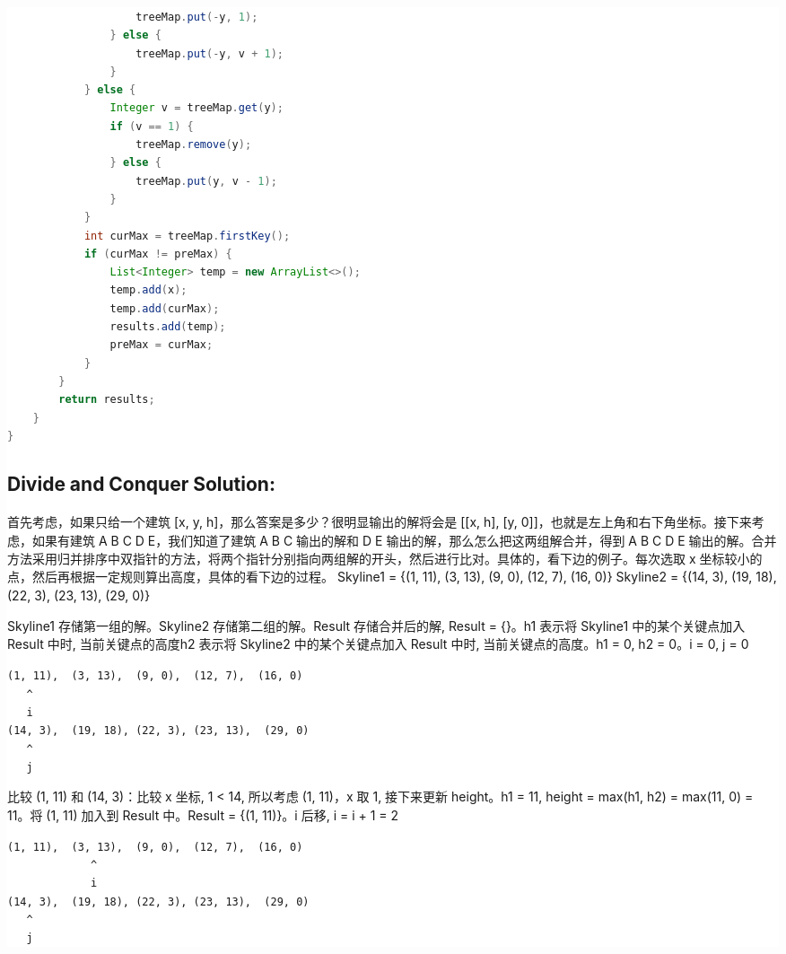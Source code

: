 ```java
                    treeMap.put(-y, 1);
                } else {
                    treeMap.put(-y, v + 1);
                }
            } else {
                Integer v = treeMap.get(y);
                if (v == 1) {
                    treeMap.remove(y);
                } else {
                    treeMap.put(y, v - 1);
                }
            }
            int curMax = treeMap.firstKey();
            if (curMax != preMax) {
                List<Integer> temp = new ArrayList<>();
                temp.add(x);
                temp.add(curMax);
                results.add(temp);
                preMax = curMax;
            }
        }
        return results;
    }
}
```

## Divide and Conquer Solution: 
首先考虑，如果只给一个建筑 [x, y, h]，那么答案是多少？很明显输出的解将会是 [[x, h], [y, 0]]，也就是左上角和右下角坐标。接下来考虑，如果有建筑 A B C D E，我们知道了建筑 A B C 输出的解和 D E 输出的解，那么怎么把这两组解合并，得到 A B C D E 输出的解。合并方法采用归并排序中双指针的方法，将两个指针分别指向两组解的开头，然后进行比对。具体的，看下边的例子。每次选取 x 坐标较小的点，然后再根据一定规则算出高度，具体的看下边的过程。
Skyline1 = {(1, 11),  (3, 13),  (9, 0),  (12, 7),  (16, 0)}
Skyline2 = {(14, 3),  (19, 18), (22, 3), (23, 13),  (29, 0)}

Skyline1 存储第一组的解。Skyline2 存储第二组的解。Result 存储合并后的解, Result = {}。h1 表示将 Skyline1 中的某个关键点加入 Result 中时, 当前关键点的高度h2 表示将 Skyline2 中的某个关键点加入 Result 中时, 当前关键点的高度。h1 = 0, h2 = 0。i = 0, j = 0

```
(1, 11),  (3, 13),  (9, 0),  (12, 7),  (16, 0)
   ^
   i
(14, 3),  (19, 18), (22, 3), (23, 13),  (29, 0)    
   ^
   j   
```

比较 (1, 11) 和 (14, 3)：比较 x 坐标, 1 < 14, 所以考虑 (1, 11)，x 取 1, 接下来更新 height。h1 = 11, height = max(h1, h2) = max(11, 0) = 11。将 (1, 11) 加入到 Result 中。Result = {(1, 11)}。i 后移, i = i + 1 = 2

```
(1, 11),  (3, 13),  (9, 0),  (12, 7),  (16, 0)
             ^
             i
(14, 3),  (19, 18), (22, 3), (23, 13),  (29, 0)    
   ^
   j
```
